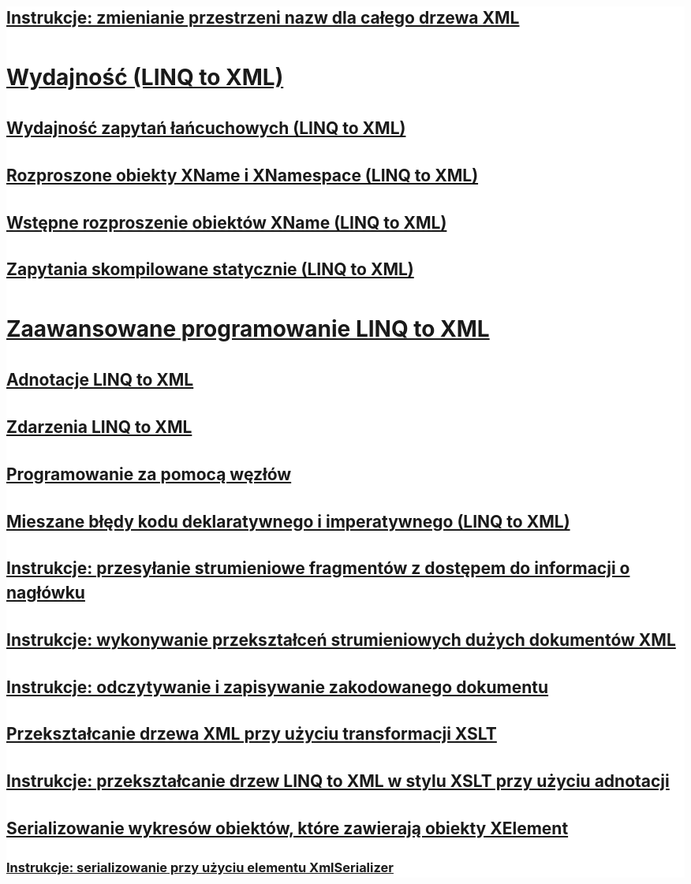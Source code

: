 ## [Instrukcje: zmienianie przestrzeni nazw dla całego drzewa XML](how-to-change-the-namespace-for-an-entire-xml-tree.md)

# [Wydajność (LINQ to XML)](performance-linq-to-xml.md)
## [Wydajność zapytań łańcuchowych (LINQ to XML)](performance-of-chained-queries-linq-to-xml.md)
## [Rozproszone obiekty XName i XNamespace (LINQ to XML)](atomized-xname-and-xnamespace-objects-linq-to-xml.md)
## [Wstępne rozproszenie obiektów XName (LINQ to XML)](pre-atomization-of-xname-objects-linq-to-xml.md)
## [Zapytania skompilowane statycznie (LINQ to XML)](statically-compiled-queries-linq-to-xml.md)

# [Zaawansowane programowanie LINQ to XML](advanced-linq-to-xml-programming.md)
## [Adnotacje LINQ to XML](linq-to-xml-annotations.md)
## [Zdarzenia LINQ to XML](linq-to-xml-events.md)
## [Programowanie za pomocą węzłów](programming-with-nodes.md)
## [Mieszane błędy kodu deklaratywnego i imperatywnego (LINQ to XML)](mixed-declarative-code-imperative-code-bugs-linq-to-xml.md)
## [Instrukcje: przesyłanie strumieniowe fragmentów z dostępem do informacji o nagłówku](how-to-stream-xml-fragments-with-access-to-header-information.md)
## [Instrukcje: wykonywanie przekształceń strumieniowych dużych dokumentów XML](how-to-perform-streaming-transform-of-large-xml-documents.md)
## [Instrukcje: odczytywanie i zapisywanie zakodowanego dokumentu](how-to-read-and-write-an-encoded-document.md)
## [Przekształcanie drzewa XML przy użyciu transformacji XSLT](using-xslt-to-transform-an-xml-tree.md)
## [Instrukcje: przekształcanie drzew LINQ to XML w stylu XSLT przy użyciu adnotacji](how-to-use-annotation-trees-to-transform-linq-to-xml-trees-in-an-xslt-style.md)
## [Serializowanie wykresów obiektów, które zawierają obiekty XElement](serializing-object-graphs-that-contain-xelement-objects.md)
### [Instrukcje: serializowanie przy użyciu elementu XmlSerializer](how-to-serialize-using-xmlserializer.md)